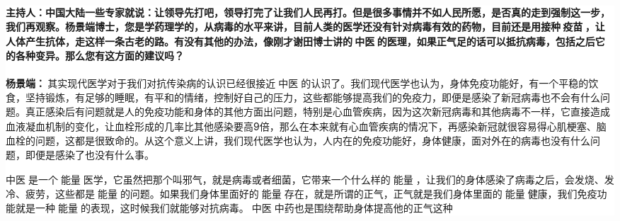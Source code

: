 </p>
 <h4>
  <strong>
   主持人：中国大陆一些专家就说：让领导先打吧，领导打完了让我们人民再打。但是很多事情并不如人民所愿，是否真的走到强制这一步，我们再观察。杨景端博士，您是学药理学的，从病毒的水平来讲，目前人类的医学还没有针对病毒有效的药物，目前还是用接种
   <ok href="/term/19628">
    疫苗
   </ok>
   ，让人体产生抗体，走这样一条古老的路。有没有其他的办法，像刚才谢田博士讲的
   <ok href="/term/2663">
    中医
   </ok>
   的医理，如果正气足的话可以抵抗病毒，包括之后它的各种变异。那么您有这方面的建议吗？
  </strong>
 </h4>
 <p>
  <strong>
   杨景端：
  </strong>
  其实现代医学对于我们对抗传染病的认识已经很接近
  <ok href="/term/2663">
   中医
  </ok>
  的认识了。我们现代医学也认为，身体免疫功能好，有一个平稳的饮食，坚持锻炼，有足够的睡眠，有平和的情绪，控制好自己的压力，这些都能够提高我们的免疫力，即便是感染了新冠病毒也不会有什么问题。真正感染后有问题就是人的免疫功能和身体的其他方面出问题，特别是心血管疾病，因为这次新冠病毒和其他病毒不一样，它直接造成血液凝血机制的变化，让血栓形成的几率比其他感染要高9倍，那么在本来就有心血管疾病的情况下，再感染新冠就很容易得心肌梗塞、脑血栓的问题，这都是很致命的。从这个意义上讲，我们现代医学也认为，人内在的免疫功能好，身体健康，面对外在的病毒也没有什么问题，即便是感染了也没有什么事。
 </p>
 <div class="AD_Embed__Wrap-sc-1xslmin-0 igMuqX module desktop">
  <div>
  </div>
 </div>
 <p>
  <ok href="/term/2663">
   中医
  </ok>
  是一个
  <ok href="/term/2644">
   能量
  </ok>
  医学，它虽然把那个叫邪气，就是病毒或者细菌，它带来一个什么样的
  <ok href="/term/2644">
   能量
  </ok>
  ，让我们的身体感染了病毒之后，会发烧、发冷、疲劳，这些都是
  <ok href="/term/2644">
   能量
  </ok>
  的问题。如果我们身体里面好的
  <ok href="/term/2644">
   能量
  </ok>
  存在，就是所谓的正气，正气就是我们身体里面的
  <ok href="/term/2644">
   能量
  </ok>
  健康，我们免疫功能就是一种
  <ok href="/term/2644">
   能量
  </ok>
  的表现，这时候我们就能够对抗病毒。
  <ok href="/term/2663">
   中医
  </ok>
  中药也是围绕帮助身体提高他的正气这种